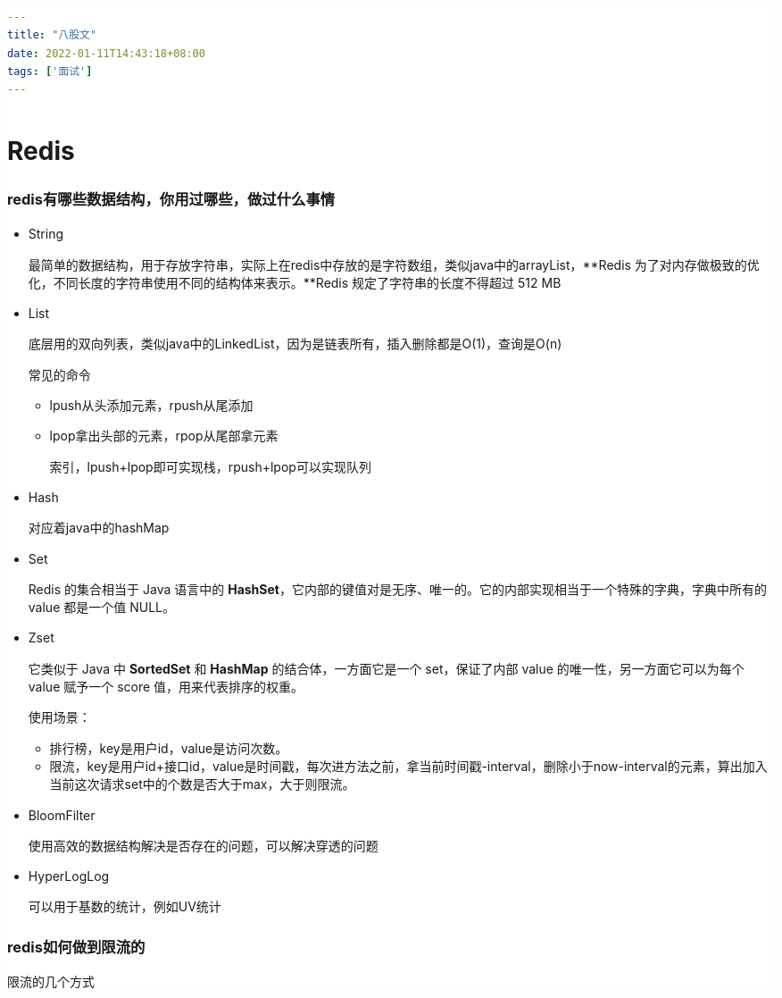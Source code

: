 ```yaml
---
title: "八股文"
date: 2022-01-11T14:43:18+08:00
tags: ['面试']
---
```


# Redis

### redis有哪些数据结构，你用过哪些，做过什么事情

- String

  最简单的数据结构，用于存放字符串，实际上在redis中存放的是字符数组，类似java中的arrayList，**Redis 为了对内存做极致的优化，不同长度的字符串使用不同的结构体来表示。**Redis 规定了字符串的长度不得超过 512 MB

- List

  底层用的双向列表，类似java中的LinkedList，因为是链表所有，插入删除都是O(1)，查询是O(n)

  常见的命令

  - lpush从头添加元素，rpush从尾添加

  - lpop拿出头部的元素，rpop从尾部拿元素

    索引，lpush+lpop即可实现栈，rpush+lpop可以实现队列

- Hash

  对应着java中的hashMap

- Set

  Redis 的集合相当于 Java 语言中的 **HashSet**，它内部的键值对是无序、唯一的。它的内部实现相当于一个特殊的字典，字典中所有的 value 都是一个值 NULL。

- Zset

  它类似于 Java 中 **SortedSet** 和 **HashMap** 的结合体，一方面它是一个 set，保证了内部 value 的唯一性，另一方面它可以为每个 value 赋予一个 score 值，用来代表排序的权重。

  使用场景：

  - 排行榜，key是用户id，value是访问次数。
  - 限流，key是用户id+接口id，value是时间戳，每次进方法之前，拿当前时间戳-interval，删除小于now-interval的元素，算出加入当前这次请求set中的个数是否大于max，大于则限流。

- BloomFilter

  使用高效的数据结构解决是否存在的问题，可以解决穿透的问题
  
- HyperLogLog

  可以用于基数的统计，例如UV统计

### redis如何做到限流的

限流的几个方式

